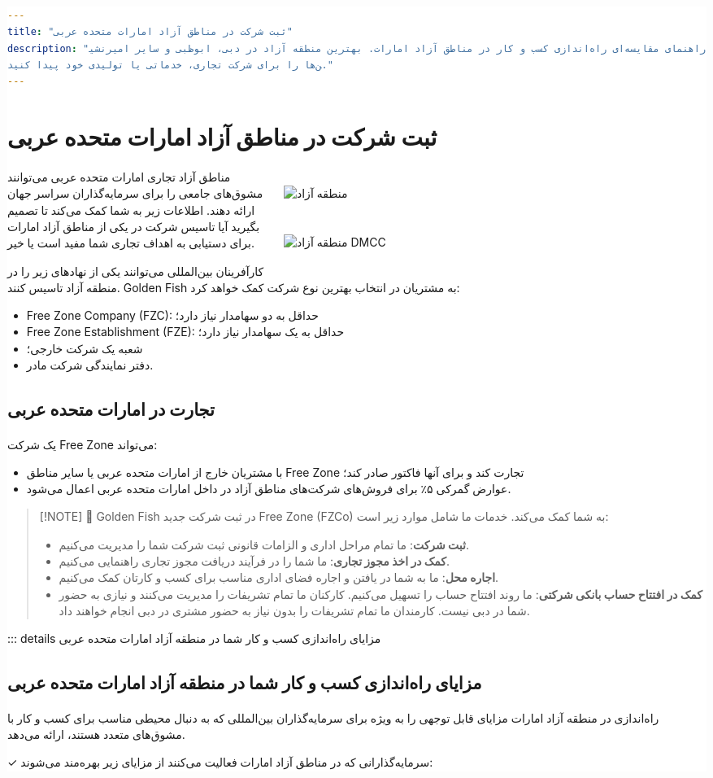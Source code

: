 ```yaml
---
title: "ثبت شرکت در مناطق آزاد امارات متحده عربی"
description: "راهنمای مقایسه‌ای راه‌اندازی کسب و کار در مناطق آزاد امارات. بهترین منطقه آزاد در دبی، ابوظبی و سایر امیرنشین‌ها را برای شرکت تجاری، خدماتی یا تولیدی خود پیدا کنید."
---
```


# ثبت شرکت در مناطق آزاد امارات متحده عربی

<img src="/img/iStock-1203821481.avif" alt="منطقه آزاد" width="500" align="right" style="padding: 20px" class="dark-only">
<img src="/img/iStock-1152367067.avif" alt="منطقه آزاد DMCC" width="500" align="right" style="padding: 20px" class="light-only">

مناطق آزاد تجاری امارات متحده عربی می‌توانند مشوق‌های جامعی را برای سرمایه‌گذاران سراسر جهان ارائه دهند. اطلاعات زیر به شما کمک می‌کند تا تصمیم بگیرید آیا تاسیس شرکت در یکی از مناطق آزاد امارات برای دستیابی به اهداف تجاری شما مفید است یا خیر.

کارآفرینان بین‌المللی می‌توانند یکی از نهادهای زیر را در منطقه آزاد تاسیس کنند. Golden Fish به مشتریان در انتخاب بهترین نوع شرکت کمک خواهد کرد:

- Free Zone Company (FZC): حداقل به دو سهامدار نیاز دارد؛
- Free Zone Establishment (FZE): حداقل به یک سهامدار نیاز دارد؛
- شعبه یک شرکت خارجی؛
- دفتر نمایندگی شرکت مادر.

## تجارت در امارات متحده عربی

یک شرکت Free Zone می‌تواند:

- با مشتریان خارج از امارات متحده عربی یا سایر مناطق Free Zone تجارت کند و برای آنها فاکتور صادر کند؛
- عوارض گمرکی ۵٪ برای فروش‌های شرکت‌های مناطق آزاد در داخل امارات متحده عربی اعمال می‌شود.

> [!NOTE] 💚 Golden Fish در ثبت شرکت جدید Free Zone (FZCo) به شما کمک می‌کند. خدمات ما شامل موارد زیر است:
>
> - **ثبت شرکت**: ما تمام مراحل اداری و الزامات قانونی ثبت شرکت شما را مدیریت می‌کنیم.
> - **کمک در اخذ مجوز تجاری**: ما شما را در فرآیند دریافت مجوز تجاری راهنمایی می‌کنیم.
> - **اجاره محل**: ما به شما در یافتن و اجاره فضای اداری مناسب برای کسب و کارتان کمک می‌کنیم.
> - **کمک در افتتاح حساب بانکی شرکتی**: ما روند افتتاح حساب را تسهیل می‌کنیم. کارکنان ما تمام تشریفات را مدیریت می‌کنند و نیازی به حضور شما در دبی نیست. کارمندان ما تمام تشریفات را بدون نیاز به حضور مشتری در دبی انجام خواهند داد.

::: details مزایای راه‌اندازی کسب و کار شما در منطقه آزاد امارات متحده عربی

## مزایای راه‌اندازی کسب و کار شما در منطقه آزاد امارات متحده عربی

راه‌اندازی در منطقه آزاد امارات مزایای قابل توجهی را به ویژه برای سرمایه‌گذاران بین‌المللی که به دنبال محیطی مناسب برای کسب و کار با مشوق‌های متعدد هستند، ارائه می‌دهد.

✓ سرمایه‌گذارانی که در مناطق آزاد امارات فعالیت می‌کنند از مزایای زیر بهره‌مند می‌شوند:

